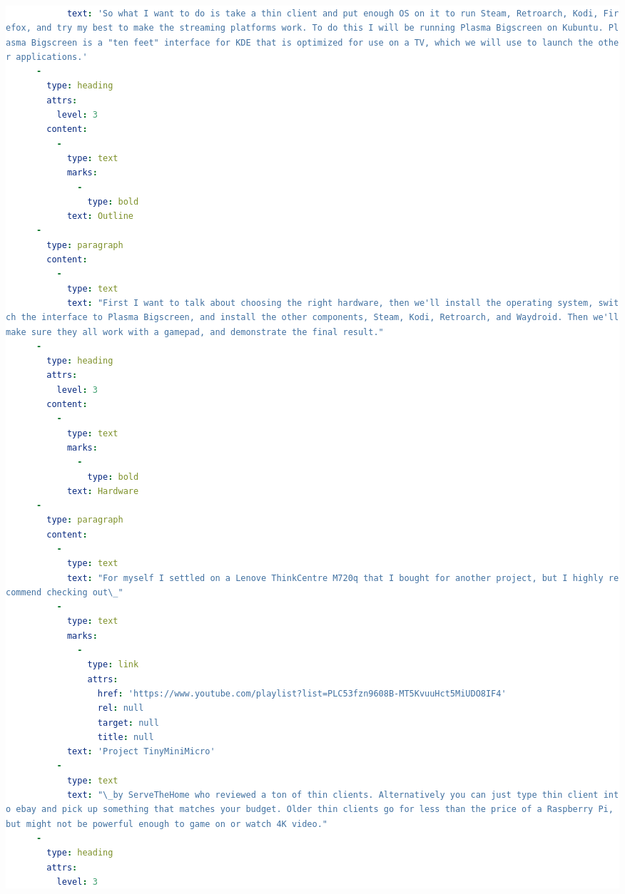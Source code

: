 ```yaml
            text: 'So what I want to do is take a thin client and put enough OS on it to run Steam, Retroarch, Kodi, Firefox, and try my best to make the streaming platforms work. To do this I will be running Plasma Bigscreen on Kubuntu. Plasma Bigscreen is a "ten feet" interface for KDE that is optimized for use on a TV, which we will use to launch the other applications.'
      -
        type: heading
        attrs:
          level: 3
        content:
          -
            type: text
            marks:
              -
                type: bold
            text: Outline
      -
        type: paragraph
        content:
          -
            type: text
            text: "First I want to talk about choosing the right hardware, then we'll install the operating system, switch the interface to Plasma Bigscreen, and install the other components, Steam, Kodi, Retroarch, and Waydroid. Then we'll make sure they all work with a gamepad, and demonstrate the final result."
      -
        type: heading
        attrs:
          level: 3
        content:
          -
            type: text
            marks:
              -
                type: bold
            text: Hardware
      -
        type: paragraph
        content:
          -
            type: text
            text: "For myself I settled on a Lenove ThinkCentre M720q that I bought for another project, but I highly recommend checking out\_"
          -
            type: text
            marks:
              -
                type: link
                attrs:
                  href: 'https://www.youtube.com/playlist?list=PLC53fzn9608B-MT5KvuuHct5MiUDO8IF4'
                  rel: null
                  target: null
                  title: null
            text: 'Project TinyMiniMicro'
          -
            type: text
            text: "\_by ServeTheHome who reviewed a ton of thin clients. Alternatively you can just type thin client into ebay and pick up something that matches your budget. Older thin clients go for less than the price of a Raspberry Pi, but might not be powerful enough to game on or watch 4K video."
      -
        type: heading
        attrs:
          level: 3
```